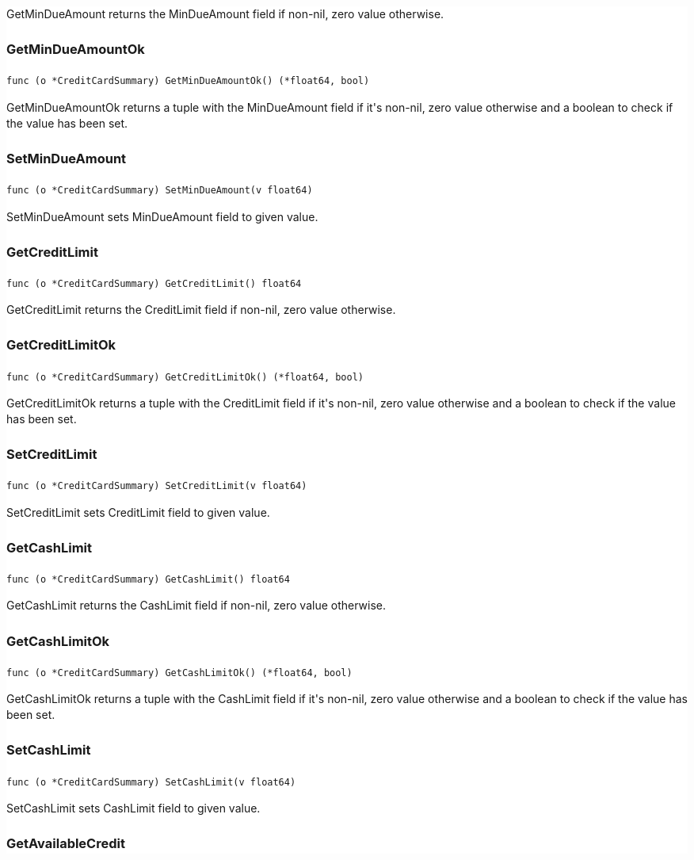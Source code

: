 GetMinDueAmount returns the MinDueAmount field if non-nil, zero value otherwise.

### GetMinDueAmountOk

`func (o *CreditCardSummary) GetMinDueAmountOk() (*float64, bool)`

GetMinDueAmountOk returns a tuple with the MinDueAmount field if it's non-nil, zero value otherwise
and a boolean to check if the value has been set.

### SetMinDueAmount

`func (o *CreditCardSummary) SetMinDueAmount(v float64)`

SetMinDueAmount sets MinDueAmount field to given value.


### GetCreditLimit

`func (o *CreditCardSummary) GetCreditLimit() float64`

GetCreditLimit returns the CreditLimit field if non-nil, zero value otherwise.

### GetCreditLimitOk

`func (o *CreditCardSummary) GetCreditLimitOk() (*float64, bool)`

GetCreditLimitOk returns a tuple with the CreditLimit field if it's non-nil, zero value otherwise
and a boolean to check if the value has been set.

### SetCreditLimit

`func (o *CreditCardSummary) SetCreditLimit(v float64)`

SetCreditLimit sets CreditLimit field to given value.


### GetCashLimit

`func (o *CreditCardSummary) GetCashLimit() float64`

GetCashLimit returns the CashLimit field if non-nil, zero value otherwise.

### GetCashLimitOk

`func (o *CreditCardSummary) GetCashLimitOk() (*float64, bool)`

GetCashLimitOk returns a tuple with the CashLimit field if it's non-nil, zero value otherwise
and a boolean to check if the value has been set.

### SetCashLimit

`func (o *CreditCardSummary) SetCashLimit(v float64)`

SetCashLimit sets CashLimit field to given value.


### GetAvailableCredit
